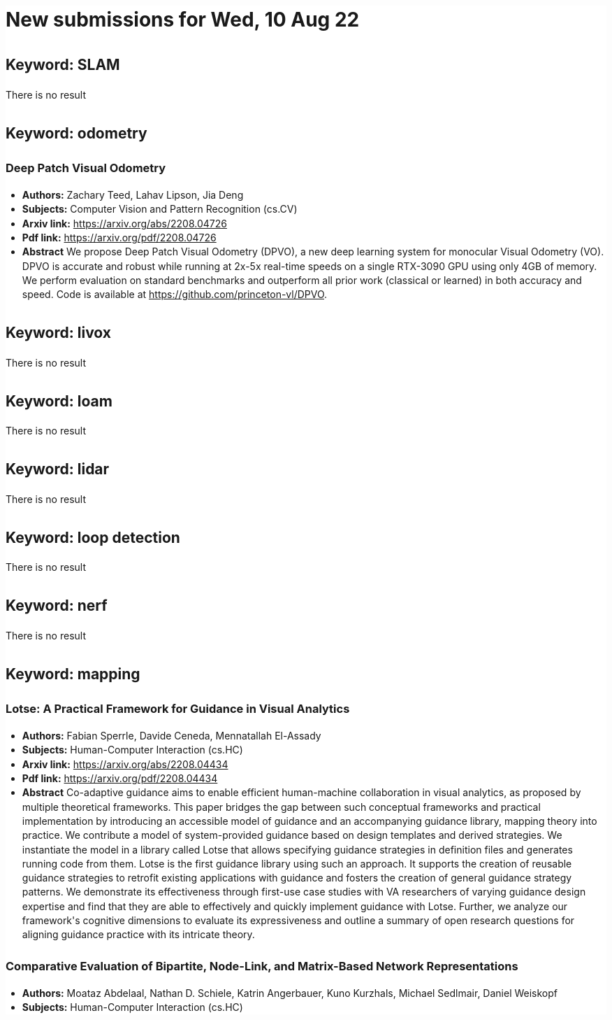 # New submissions for Wed, 10 Aug 22
## Keyword: SLAM
There is no result 
## Keyword: odometry
### Deep Patch Visual Odometry
 - **Authors:** Zachary Teed, Lahav Lipson, Jia Deng
 - **Subjects:** Computer Vision and Pattern Recognition (cs.CV)
 - **Arxiv link:** https://arxiv.org/abs/2208.04726
 - **Pdf link:** https://arxiv.org/pdf/2208.04726
 - **Abstract**
 We propose Deep Patch Visual Odometry (DPVO), a new deep learning system for monocular Visual Odometry (VO). DPVO is accurate and robust while running at 2x-5x real-time speeds on a single RTX-3090 GPU using only 4GB of memory. We perform evaluation on standard benchmarks and outperform all prior work (classical or learned) in both accuracy and speed. Code is available at https://github.com/princeton-vl/DPVO.
## Keyword: livox
There is no result 
## Keyword: loam
There is no result 
## Keyword: lidar
There is no result 
## Keyword: loop detection
There is no result 
## Keyword: nerf
There is no result 
## Keyword: mapping
### Lotse: A Practical Framework for Guidance in Visual Analytics
 - **Authors:** Fabian Sperrle, Davide Ceneda, Mennatallah El-Assady
 - **Subjects:** Human-Computer Interaction (cs.HC)
 - **Arxiv link:** https://arxiv.org/abs/2208.04434
 - **Pdf link:** https://arxiv.org/pdf/2208.04434
 - **Abstract**
 Co-adaptive guidance aims to enable efficient human-machine collaboration in visual analytics, as proposed by multiple theoretical frameworks. This paper bridges the gap between such conceptual frameworks and practical implementation by introducing an accessible model of guidance and an accompanying guidance library, mapping theory into practice. We contribute a model of system-provided guidance based on design templates and derived strategies. We instantiate the model in a library called Lotse that allows specifying guidance strategies in definition files and generates running code from them. Lotse is the first guidance library using such an approach. It supports the creation of reusable guidance strategies to retrofit existing applications with guidance and fosters the creation of general guidance strategy patterns. We demonstrate its effectiveness through first-use case studies with VA researchers of varying guidance design expertise and find that they are able to effectively and quickly implement guidance with Lotse. Further, we analyze our framework's cognitive dimensions to evaluate its expressiveness and outline a summary of open research questions for aligning guidance practice with its intricate theory.
### Comparative Evaluation of Bipartite, Node-Link, and Matrix-Based Network  Representations
 - **Authors:** Moataz Abdelaal, Nathan D. Schiele, Katrin Angerbauer, Kuno Kurzhals, Michael Sedlmair, Daniel Weiskopf
 - **Subjects:** Human-Computer Interaction (cs.HC)